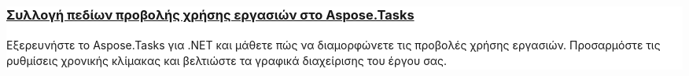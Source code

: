 ### [Συλλογή πεδίων προβολής χρήσης εργασιών στο Aspose.Tasks](./task-usage-view-fields/)
Εξερευνήστε το Aspose.Tasks για .NET και μάθετε πώς να διαμορφώνετε τις προβολές χρήσης εργασιών. Προσαρμόστε τις ρυθμίσεις χρονικής κλίμακας και βελτιώστε τα γραφικά διαχείρισης του έργου σας.